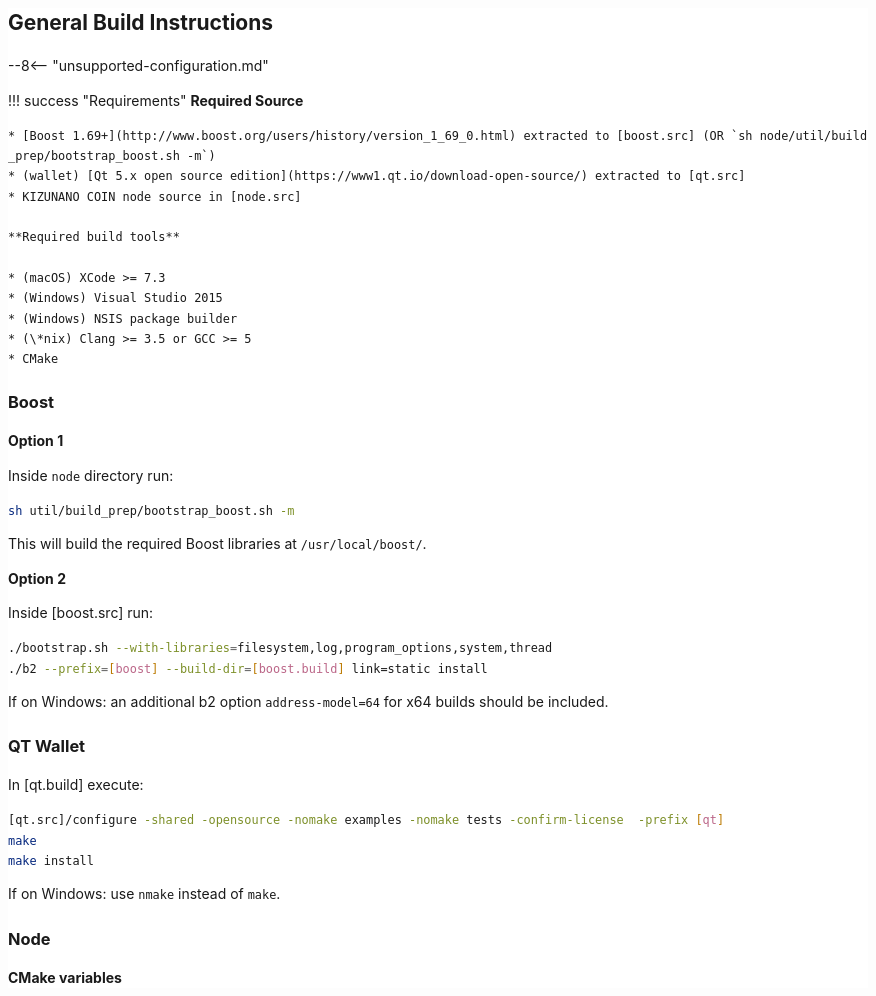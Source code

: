 
## General Build Instructions

--8<-- "unsupported-configuration.md"

!!! success "Requirements"
    **Required Source**

    * [Boost 1.69+](http://www.boost.org/users/history/version_1_69_0.html) extracted to [boost.src] (OR `sh node/util/build_prep/bootstrap_boost.sh -m`)
    * (wallet) [Qt 5.x open source edition](https://www1.qt.io/download-open-source/) extracted to [qt.src]
    * KIZUNANO COIN node source in [node.src]

    **Required build tools**

    * (macOS) XCode >= 7.3
    * (Windows) Visual Studio 2015
    * (Windows) NSIS package builder
    * (\*nix) Clang >= 3.5 or GCC >= 5
    * CMake

### Boost

**Option 1**

Inside `node` directory run:

```bash
sh util/build_prep/bootstrap_boost.sh -m
```

This will build the required Boost libraries at `/usr/local/boost/`.

**Option 2**

Inside [boost.src] run:
```bash
./bootstrap.sh --with-libraries=filesystem,log,program_options,system,thread
./b2 --prefix=[boost] --build-dir=[boost.build] link=static install
```
If on Windows: an additional b2 option `address-model=64` for x64 builds should be included.

### QT Wallet

In [qt.build] execute:
```bash
[qt.src]/configure -shared -opensource -nomake examples -nomake tests -confirm-license  -prefix [qt]
make
make install
```
If on Windows: use `nmake` instead of `make`.

### Node

**CMake variables**
